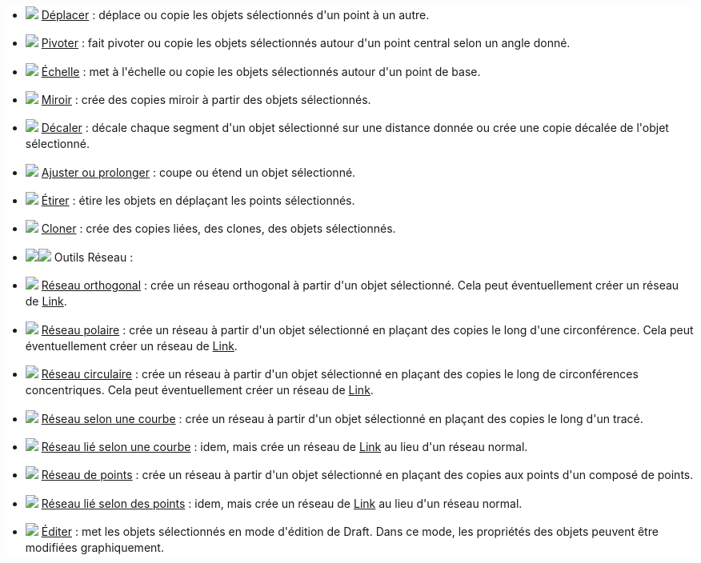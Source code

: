 - ![](/images/Draft_Move.svg) [Déplacer](/Draft_Move/fr "Draft Move/fr") : déplace ou copie les objets sélectionnés d'un point à un autre.

- ![](/images/Draft_Rotate.svg) [Pivoter](/Draft_Rotate/fr "Draft Rotate/fr") : fait pivoter ou copie les objets sélectionnés autour d'un point central selon un angle donné.

- ![](/images/Draft_Scale.svg) [Échelle](/Draft_Scale/fr "Draft Scale/fr") : met à l'échelle ou copie les objets sélectionnés autour d'un point de base.

- ![](/images/Draft_Mirror.svg) [Miroir](/Draft_Mirror/fr "Draft Mirror/fr") : crée des copies miroir à partir des objets sélectionnés.

- ![](/images/Draft_Offset.svg) [Décaler](/Draft_Offset/fr "Draft Offset/fr") : décale chaque segment d'un objet sélectionné sur une distance donnée ou crée une copie décalée de l'objet sélectionné.

- ![](/images/Draft_Trimex.svg) [Ajuster ou prolonger](/Draft_Trimex/fr "Draft Trimex/fr") : coupe ou étend un objet sélectionné.

- ![](/images/Draft_Stretch.svg) [Étirer](/Draft_Stretch/fr "Draft Stretch/fr") : étire les objets en déplaçant les points sélectionnés.

- ![](/images/Draft_Clone.svg) [Cloner](/Draft_Clone/fr "Draft Clone/fr") : crée des copies liées, des clones, des objets sélectionnés.

- ![](/images/Draft_OrthoArray.svg)![](/images/Toolbar_flyout_arrow_blue_background.svg) Outils Réseau :

- ![](/images/Draft_OrthoArray.svg) [Réseau orthogonal](/Draft_OrthoArray/fr "Draft OrthoArray/fr") : crée un réseau orthogonal à partir d'un objet sélectionné. Cela peut éventuellement créer un réseau de [Link](/App_Link/fr "App Link/fr").

- ![](/images/Draft_PolarArray.svg) [Réseau polaire](/Draft_PolarArray/fr "Draft PolarArray/fr") : crée un réseau à partir d'un objet sélectionné en plaçant des copies le long d'une circonférence. Cela peut éventuellement créer un réseau de [Link](/App_Link/fr "App Link/fr").

- ![](/images/Draft_CircularArray.svg) [Réseau circulaire](/Draft_CircularArray/fr "Draft CircularArray/fr") : crée un réseau à partir d'un objet sélectionné en plaçant des copies le long de circonférences concentriques. Cela peut éventuellement créer un réseau de [Link](/App_Link/fr "App Link/fr").

- ![](/images/Draft_PathArray.svg) [Réseau selon une courbe](/Draft_PathArray/fr "Draft PathArray/fr") : crée un réseau à partir d'un objet sélectionné en plaçant des copies le long d'un tracé.

- ![](/images/Draft_PathLinkArray.svg) [Réseau lié selon une courbe](/Draft_PathLinkArray/fr "Draft PathLinkArray/fr") : idem, mais crée un réseau de [Link](/App_Link/fr "App Link/fr") au lieu d'un réseau normal.

- ![](/images/Draft_PointArray.svg) [Réseau de points](/Draft_PointArray/fr "Draft PointArray/fr") : crée un réseau à partir d'un objet sélectionné en plaçant des copies aux points d'un composé de points.

- ![](/images/Draft_PointLinkArray.svg) [Réseau lié selon des points](/Draft_PointLinkArray/fr "Draft PointLinkArray/fr") : idem, mais crée un réseau de [Link](/App_Link/fr "App Link/fr") au lieu d'un réseau normal.

- ![](/images/Draft_Edit.svg) [Éditer](/Draft_Edit/fr "Draft Edit/fr") : met les objets sélectionnés en mode d'édition de Draft. Dans ce mode, les propriétés des objets peuvent être modifiées graphiquement.

